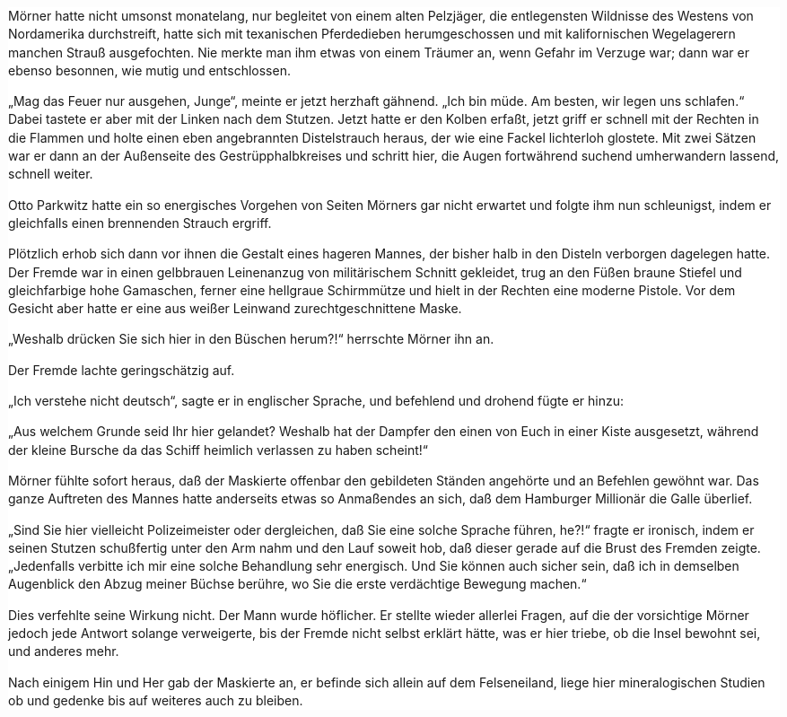 Mörner hatte nicht umsonst monatelang, nur begleitet von einem alten Pelzjäger,
die entlegensten Wildnisse des Westens von Nordamerika durchstreift, hatte sich
mit texanischen Pferdedieben herumgeschossen und mit kalifornischen
Wegelagerern manchen Strauß ausgefochten. Nie merkte man ihm etwas von einem
Träumer an, wenn Gefahr im Verzuge war; dann war er ebenso besonnen, wie mutig
und entschlossen.

„Mag das Feuer nur ausgehen, Junge“, meinte er jetzt herzhaft gähnend. „Ich bin
müde. Am besten, wir legen uns schlafen.“ Dabei tastete er aber mit der Linken
nach dem Stutzen. Jetzt hatte er den Kolben erfaßt, jetzt griff er schnell mit
der Rechten in die Flammen und holte einen eben angebrannten Distelstrauch
heraus, der wie eine Fackel lichterloh glostete. Mit zwei Sätzen war er dann an
der Außenseite des Gestrüpphalbkreises und schritt hier, die Augen fortwährend
suchend umherwandern lassend, schnell weiter.

Otto Parkwitz hatte ein so energisches Vorgehen von Seiten Mörners gar nicht
erwartet und folgte ihm nun schleunigst, indem er gleichfalls einen brennenden
Strauch ergriff.

Plötzlich erhob sich dann vor ihnen die Gestalt eines hageren Mannes, der
bisher halb in den Disteln verborgen dagelegen hatte. Der Fremde war in einen
gelbbrauen Leinenanzug von militärischem Schnitt gekleidet, trug an den Füßen
braune Stiefel und gleichfarbige hohe Gamaschen, ferner eine hellgraue
Schirmmütze und hielt in der Rechten eine moderne Pistole. Vor dem Gesicht aber
hatte er eine aus weißer Leinwand zurechtgeschnittene Maske.

„Weshalb drücken Sie sich hier in den Büschen herum?!“ herrschte Mörner ihn an.

Der Fremde lachte geringschätzig auf.

„Ich verstehe nicht deutsch“, sagte er in englischer Sprache, und befehlend und
drohend fügte er hinzu:

„Aus welchem Grunde seid Ihr hier gelandet? Weshalb hat der Dampfer den einen
von Euch in einer Kiste ausgesetzt, während der kleine Bursche da das Schiff
heimlich verlassen zu haben scheint!“

Mörner fühlte sofort heraus, daß der Maskierte offenbar den gebildeten Ständen
angehörte und an Befehlen gewöhnt war. Das ganze Auftreten des Mannes hatte
anderseits etwas so Anmaßendes an sich, daß dem Hamburger Millionär die Galle
überlief.

„Sind Sie hier vielleicht Polizeimeister oder dergleichen, daß Sie eine solche
Sprache führen, he?!“ fragte er ironisch, indem er seinen Stutzen schußfertig
unter den Arm nahm und den Lauf soweit hob, daß dieser gerade auf die Brust des
Fremden zeigte. „Jedenfalls verbitte ich mir eine solche Behandlung sehr
energisch. Und Sie können auch sicher sein, daß ich in demselben Augenblick den
Abzug meiner Büchse berühre, wo Sie die erste verdächtige Bewegung machen.“

Dies verfehlte seine Wirkung nicht. Der Mann wurde höflicher. Er stellte wieder
allerlei Fragen, auf die der vorsichtige Mörner jedoch jede Antwort solange
verweigerte, bis der Fremde nicht selbst erklärt hätte, was er hier triebe, ob
die Insel bewohnt sei, und anderes mehr.

Nach einigem Hin und Her gab der Maskierte an, er befinde sich allein auf dem
Felseneiland, liege hier mineralogischen Studien ob und gedenke bis auf
weiteres auch zu bleiben.
